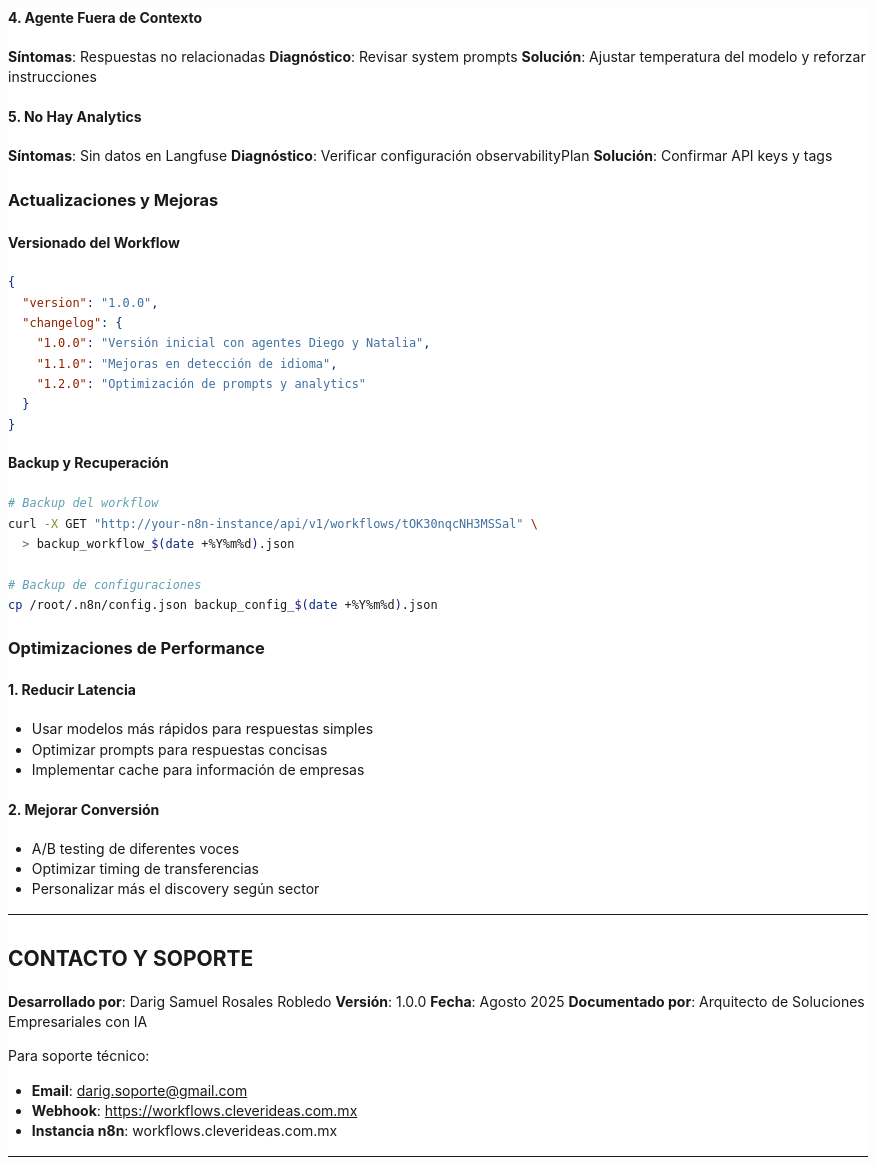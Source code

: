 #### 4. Agente Fuera de Contexto
**Síntomas**: Respuestas no relacionadas
**Diagnóstico**: Revisar system prompts
**Solución**: Ajustar temperatura del modelo y reforzar instrucciones

#### 5. No Hay Analytics
**Síntomas**: Sin datos en Langfuse
**Diagnóstico**: Verificar configuración observabilityPlan
**Solución**: Confirmar API keys y tags

### Actualizaciones y Mejoras

#### Versionado del Workflow
```json
{
  "version": "1.0.0",
  "changelog": {
    "1.0.0": "Versión inicial con agentes Diego y Natalia",
    "1.1.0": "Mejoras en detección de idioma",
    "1.2.0": "Optimización de prompts y analytics"
  }
}
```

#### Backup y Recuperación
```bash
# Backup del workflow
curl -X GET "http://your-n8n-instance/api/v1/workflows/tOK30nqcNH3MSSal" \
  > backup_workflow_$(date +%Y%m%d).json

# Backup de configuraciones
cp /root/.n8n/config.json backup_config_$(date +%Y%m%d).json
```

### Optimizaciones de Performance

#### 1. Reducir Latencia
- Usar modelos más rápidos para respuestas simples
- Optimizar prompts para respuestas concisas
- Implementar cache para información de empresas

#### 2. Mejorar Conversión
- A/B testing de diferentes voces
- Optimizar timing de transferencias
- Personalizar más el discovery según sector

---

##  CONTACTO Y SOPORTE

**Desarrollado por**: Darig Samuel Rosales Robledo
**Versión**: 1.0.0
**Fecha**: Agosto 2025
**Documentado por**: Arquitecto de Soluciones Empresariales con IA

Para soporte técnico:
- **Email**: darig.soporte@gmail.com
- **Webhook**: https://workflows.cleverideas.com.mx
- **Instancia n8n**: workflows.cleverideas.com.mx

---


